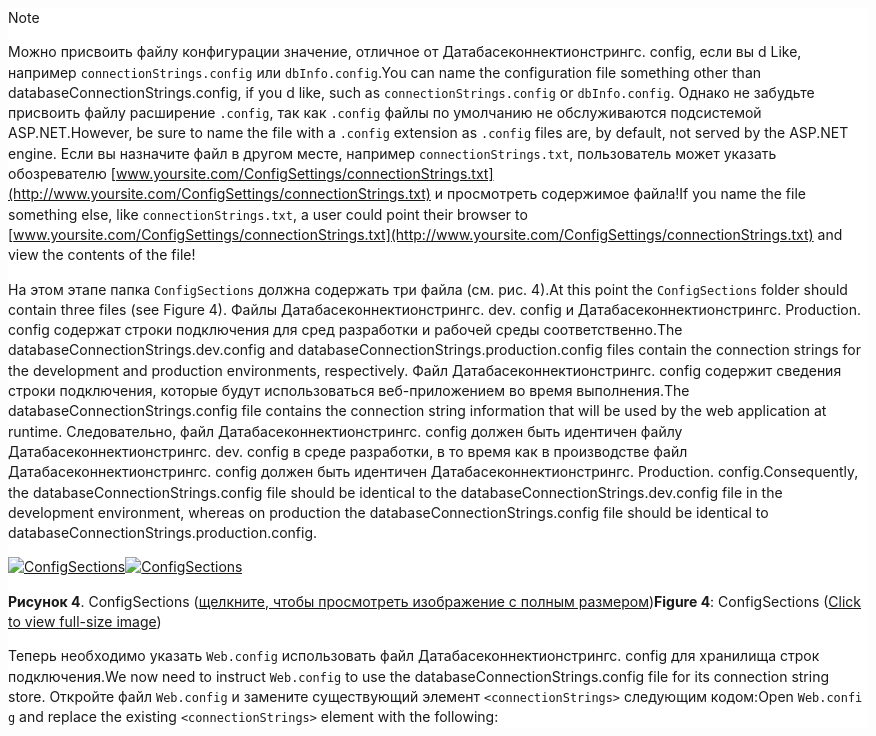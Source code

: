 > [!NOTE]
> <span data-ttu-id="35437-191">Можно присвоить файлу конфигурации значение, отличное от Датабасеконнектионстрингс. config, если вы d Like, например `connectionStrings.config` или `dbInfo.config`.</span><span class="sxs-lookup"><span data-stu-id="35437-191">You can name the configuration file something other than databaseConnectionStrings.config, if you d like, such as `connectionStrings.config` or `dbInfo.config`.</span></span> <span data-ttu-id="35437-192">Однако не забудьте присвоить файлу расширение `.config`, так как `.config` файлы по умолчанию не обслуживаются подсистемой ASP.NET.</span><span class="sxs-lookup"><span data-stu-id="35437-192">However, be sure to name the file with a `.config` extension as `.config` files are, by default, not served by the ASP.NET engine.</span></span> <span data-ttu-id="35437-193">Если вы назначите файл в другом месте, например `connectionStrings.txt`, пользователь может указать обозревателю [www.yoursite.com/ConfigSettings/connectionStrings.txt](http://www.yoursite.com/ConfigSettings/connectionStrings.txt) и просмотреть содержимое файла!</span><span class="sxs-lookup"><span data-stu-id="35437-193">If you name the file something else, like `connectionStrings.txt`, a user could point their browser to [www.yoursite.com/ConfigSettings/connectionStrings.txt](http://www.yoursite.com/ConfigSettings/connectionStrings.txt) and view the contents of the file!</span></span>

<span data-ttu-id="35437-194">На этом этапе папка `ConfigSections` должна содержать три файла (см. рис. 4).</span><span class="sxs-lookup"><span data-stu-id="35437-194">At this point the `ConfigSections` folder should contain three files (see Figure 4).</span></span> <span data-ttu-id="35437-195">Файлы Датабасеконнектионстрингс. dev. config и Датабасеконнектионстрингс. Production. config содержат строки подключения для сред разработки и рабочей среды соответственно.</span><span class="sxs-lookup"><span data-stu-id="35437-195">The databaseConnectionStrings.dev.config and databaseConnectionStrings.production.config files contain the connection strings for the development and production environments, respectively.</span></span> <span data-ttu-id="35437-196">Файл Датабасеконнектионстрингс. config содержит сведения строки подключения, которые будут использоваться веб-приложением во время выполнения.</span><span class="sxs-lookup"><span data-stu-id="35437-196">The databaseConnectionStrings.config file contains the connection string information that will be used by the web application at runtime.</span></span> <span data-ttu-id="35437-197">Следовательно, файл Датабасеконнектионстрингс. config должен быть идентичен файлу Датабасеконнектионстрингс. dev. config в среде разработки, в то время как в производстве файл Датабасеконнектионстрингс. config должен быть идентичен Датабасеконнектионстрингс. Production. config.</span><span class="sxs-lookup"><span data-stu-id="35437-197">Consequently, the databaseConnectionStrings.config file should be identical to the databaseConnectionStrings.dev.config file in the development environment, whereas on production the databaseConnectionStrings.config file should be identical to databaseConnectionStrings.production.config.</span></span>

<span data-ttu-id="35437-198">[![ConfigSections](configuring-the-production-web-application-to-use-the-production-database-cs/_static/image11.jpg)](configuring-the-production-web-application-to-use-the-production-database-cs/_static/image10.jpg)</span><span class="sxs-lookup"><span data-stu-id="35437-198">[![ConfigSections](configuring-the-production-web-application-to-use-the-production-database-cs/_static/image11.jpg)](configuring-the-production-web-application-to-use-the-production-database-cs/_static/image10.jpg)</span></span> 

<span data-ttu-id="35437-199">**Рисунок 4**. ConfigSections ([щелкните, чтобы просмотреть изображение с полным размером](configuring-the-production-web-application-to-use-the-production-database-cs/_static/image12.jpg))</span><span class="sxs-lookup"><span data-stu-id="35437-199">**Figure 4**: ConfigSections ([Click to view full-size image](configuring-the-production-web-application-to-use-the-production-database-cs/_static/image12.jpg))</span></span>

<span data-ttu-id="35437-200">Теперь необходимо указать `Web.config` использовать файл Датабасеконнектионстрингс. config для хранилища строк подключения.</span><span class="sxs-lookup"><span data-stu-id="35437-200">We now need to instruct `Web.config` to use the databaseConnectionStrings.config file for its connection string store.</span></span> <span data-ttu-id="35437-201">Откройте файл `Web.config` и замените существующий элемент `<connectionStrings>` следующим кодом:</span><span class="sxs-lookup"><span data-stu-id="35437-201">Open `Web.config` and replace the existing `<connectionStrings>` element with the following:</span></span>
